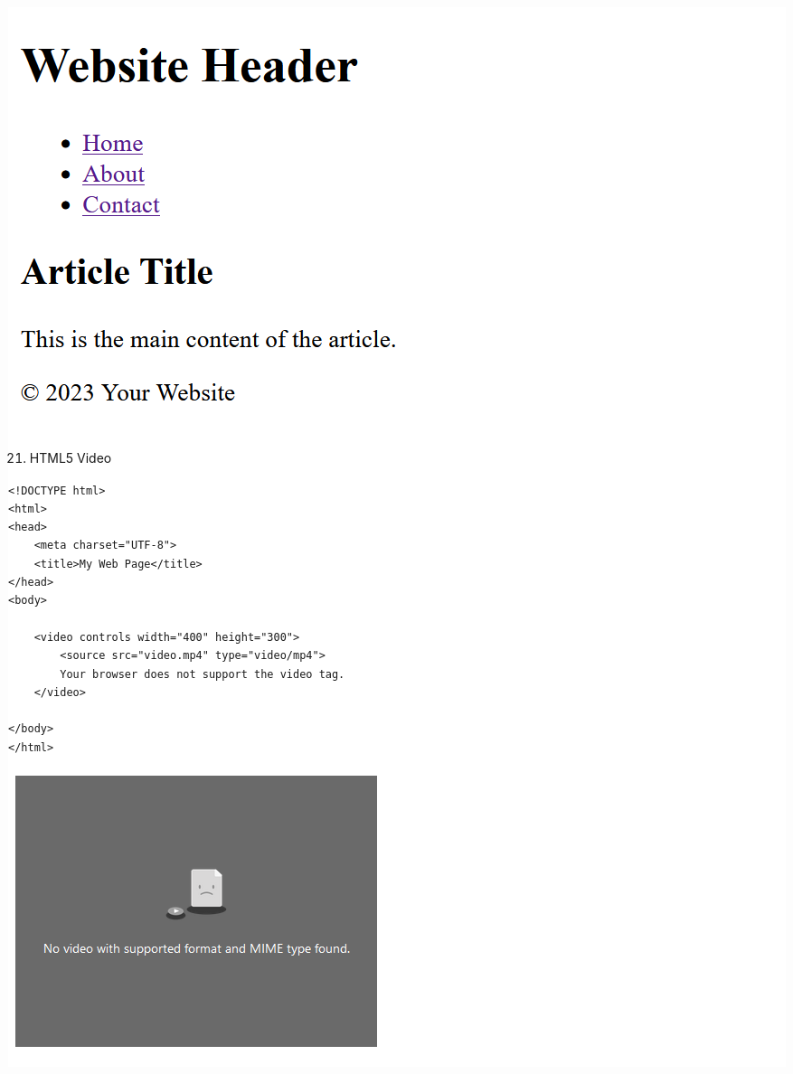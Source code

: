 ![Image](20.PNG)

21. HTML5 Video

```
<!DOCTYPE html>
<html>
<head>
    <meta charset="UTF-8">
    <title>My Web Page</title>
</head>
<body>

    <video controls width="400" height="300">
        <source src="video.mp4" type="video/mp4">
        Your browser does not support the video tag.
    </video>                    

</body>
</html>
```

![Image](22.PNG)
